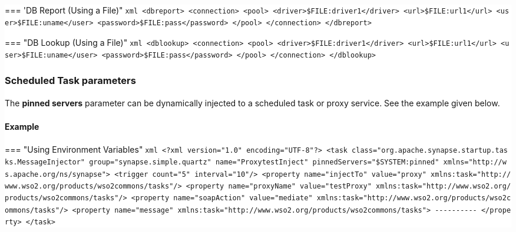 === 'DB Report (Using a File)"
    ```xml
    <dbreport>
        <connection>
            <pool>
            <driver>$FILE:driver1</driver>
            <url>$FILE:url1</url>
            <user>$FILE:uname</user>
            <password>$FILE:pass</password>
            </pool>
        </connection>
    </dbreport>
    ```

=== "DB Lookup (Using a File)"
    ```xml
    <dblookup>
        <connection>
            <pool>
            <driver>$FILE:driver1</driver>
            <url>$FILE:url1</url>
            <user>$FILE:uname</user>
            <password>$FILE:pass</password>
            </pool>
        </connection>
    </dblookup>
    ```

### Scheduled Task parameters

The <b>pinned servers</b> parameter can be dynamically injected to a scheduled task or proxy service. See the example given below.

#### Example

=== "Using Environment Variables"
    ```xml
    <?xml version="1.0" encoding="UTF-8"?>
    <task class="org.apache.synapse.startup.tasks.MessageInjector" group="synapse.simple.quartz" name="ProxytestInject" pinnedServers="$SYSTEM:pinned" xmlns="http://ws.apache.org/ns/synapse">
        <trigger count="5" interval="10"/>
        <property name="injectTo" value="proxy" xmlns:task="http://www.wso2.org/products/wso2commons/tasks"/>
        <property name="proxyName" value="testProxy" xmlns:task="http://www.wso2.org/products/wso2commons/tasks"/>
        <property name="soapAction" value="mediate" xmlns:task="http://www.wso2.org/products/wso2commons/tasks"/>
        <property name="message" xmlns:task="http://www.wso2.org/products/wso2commons/tasks">
            ----------
        </property>
    </task>
    ```
